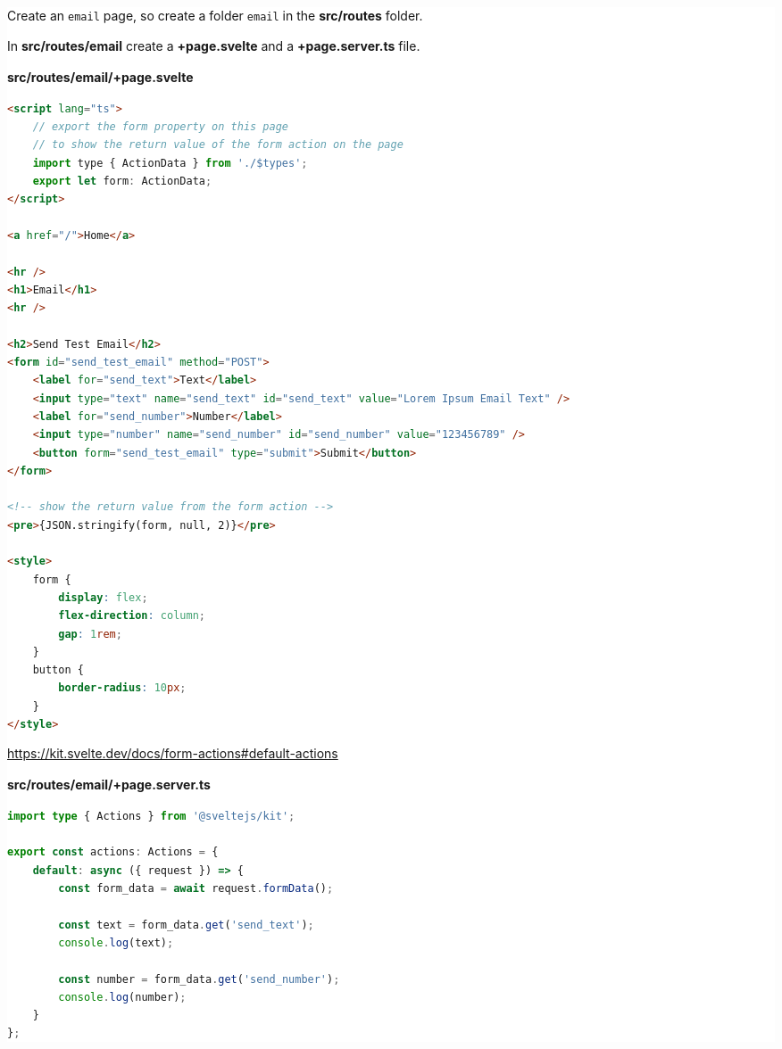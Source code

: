 Create an `email` page, so create a folder `email` in the **src/routes** folder.

In **src/routes/email** create a **+page.svelte** and a **+page.server.ts** file.

**src/routes/email/+page.svelte**

```html
<script lang="ts">
	// export the form property on this page
	// to show the return value of the form action on the page
	import type { ActionData } from './$types';
	export let form: ActionData;
</script>

<a href="/">Home</a>

<hr />
<h1>Email</h1>
<hr />

<h2>Send Test Email</h2>
<form id="send_test_email" method="POST">
	<label for="send_text">Text</label>
	<input type="text" name="send_text" id="send_text" value="Lorem Ipsum Email Text" />
	<label for="send_number">Number</label>
	<input type="number" name="send_number" id="send_number" value="123456789" />
	<button form="send_test_email" type="submit">Submit</button>
</form>

<!-- show the return value from the form action -->
<pre>{JSON.stringify(form, null, 2)}</pre>

<style>
	form {
		display: flex;
		flex-direction: column;
		gap: 1rem;
	}
	button {
		border-radius: 10px;
	}
</style>
```

<a href="https://kit.svelte.dev/docs/form-actions#default-actions" target="_blank">https://kit.svelte.dev/docs/form-actions#default-actions</a>

**src/routes/email/+page.server.ts**

```ts
import type { Actions } from '@sveltejs/kit';

export const actions: Actions = {
	default: async ({ request }) => {
		const form_data = await request.formData();

		const text = form_data.get('send_text');
		console.log(text);

		const number = form_data.get('send_number');
		console.log(number);
	}
};
```
